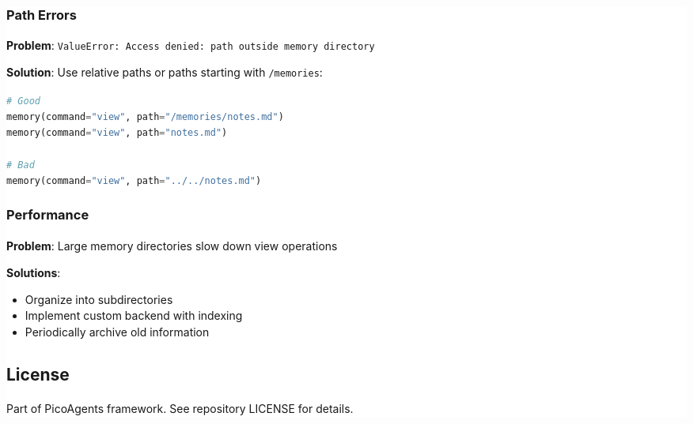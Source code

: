 ### Path Errors

**Problem**: `ValueError: Access denied: path outside memory directory`

**Solution**: Use relative paths or paths starting with `/memories`:
```python
# Good
memory(command="view", path="/memories/notes.md")
memory(command="view", path="notes.md")

# Bad
memory(command="view", path="../../notes.md")
```

### Performance

**Problem**: Large memory directories slow down view operations

**Solutions**:
- Organize into subdirectories
- Implement custom backend with indexing
- Periodically archive old information

## License

Part of PicoAgents framework. See repository LICENSE for details.
